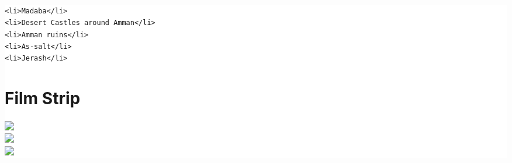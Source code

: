     <li>Madaba</li>
    <li>Desert Castles around Amman</li>
    <li>Amman ruins</li>
    <li>As-salt</li>
    <li>Jerash</li>


</ul>
<h1 style="text-align:centered;">Film Strip</h1>
<section class="p-1 jumbotron">  
<div class="row">
    <div class="col p-1"><a class="glightbox" href="https://64.media.tumblr.com/d42c8f5dfb1b059882a18a2732c34de3/dbd638e09ca60856-1c/540x810/b5ab1ad331ba4050c01ced4828a19cfae3080280.jpg"><img class="glightbox" src="https://64.media.tumblr.com/d42c8f5dfb1b059882a18a2732c34de3/dbd638e09ca60856-1c/s2048x3072/b5ab1ad331ba4050c01ced4828a19cfae3080280.jpg"></a></div>
    <div class="col p-1"><a href="https://64.media.tumblr.com/583a6917c429d08ca1f0ddff4537d986/dbd638e09ca60856-3f/540x810/57638e49fbcdde440651530545093942ea53ade2.jpg"><img class="glightbox" src="https://64.media.tumblr.com/583a6917c429d08ca1f0ddff4537d986/dbd638e09ca60856-3f/s2048x3072/57638e49fbcdde440651530545093942ea53ade2.jpg"></a></div>
    <div class="col p-1"><a href="https://64.media.tumblr.com/b7f713bdf0d3651ef4ff5baed7c95dbd/dbd638e09ca60856-3e/540x810/638826e8f73d12acdf71ab35fb02efa13c3bf283.jpg"><img class="glightbox" src="https://64.media.tumblr.com/b7f713bdf0d3651ef4ff5baed7c95dbd/dbd638e09ca60856-3e/s2048x3072/638826e8f73d12acdf71ab35fb02efa13c3bf283.jpg"></a> </div>
</div>




 